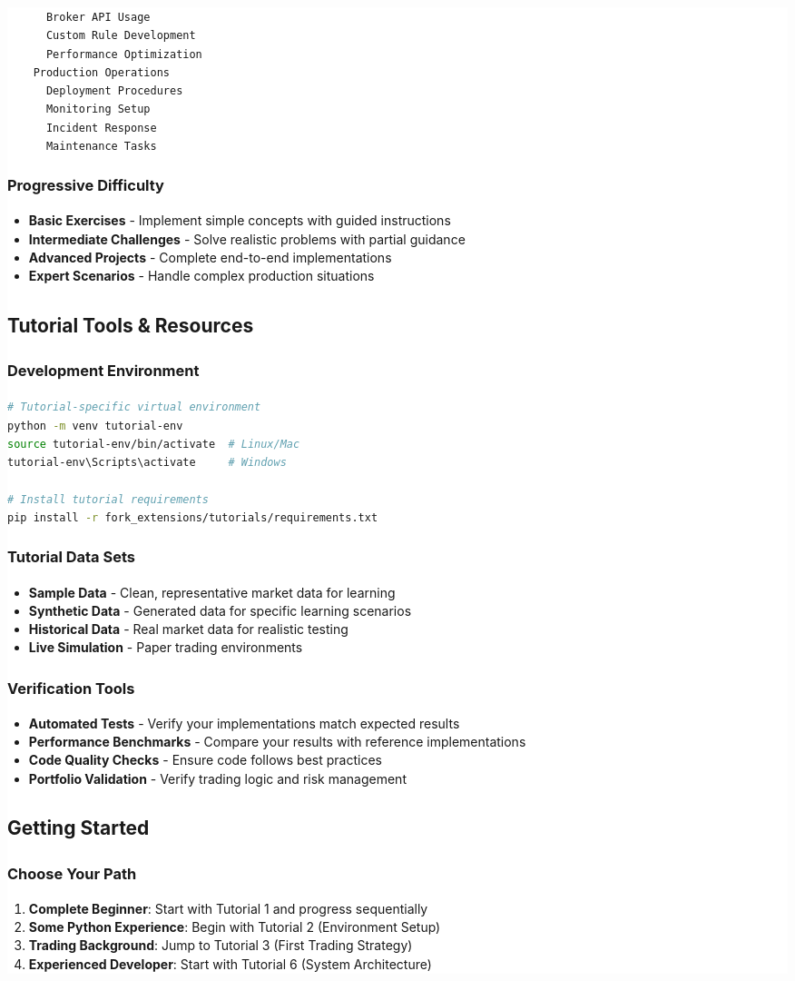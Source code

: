 ```mermaid
      Broker API Usage
      Custom Rule Development
      Performance Optimization
    Production Operations
      Deployment Procedures
      Monitoring Setup
      Incident Response
      Maintenance Tasks
```

### **Progressive Difficulty**
- **Basic Exercises** - Implement simple concepts with guided instructions
- **Intermediate Challenges** - Solve realistic problems with partial guidance
- **Advanced Projects** - Complete end-to-end implementations
- **Expert Scenarios** - Handle complex production situations

## Tutorial Tools & Resources

### **Development Environment**
```bash
# Tutorial-specific virtual environment
python -m venv tutorial-env
source tutorial-env/bin/activate  # Linux/Mac
tutorial-env\Scripts\activate     # Windows

# Install tutorial requirements
pip install -r fork_extensions/tutorials/requirements.txt
```

### **Tutorial Data Sets**
- **Sample Data** - Clean, representative market data for learning
- **Synthetic Data** - Generated data for specific learning scenarios
- **Historical Data** - Real market data for realistic testing
- **Live Simulation** - Paper trading environments

### **Verification Tools**
- **Automated Tests** - Verify your implementations match expected results
- **Performance Benchmarks** - Compare your results with reference implementations
- **Code Quality Checks** - Ensure code follows best practices
- **Portfolio Validation** - Verify trading logic and risk management

## Getting Started

### **Choose Your Path**

1. **Complete Beginner**: Start with Tutorial 1 and progress sequentially
2. **Some Python Experience**: Begin with Tutorial 2 (Environment Setup)
3. **Trading Background**: Jump to Tutorial 3 (First Trading Strategy)
4. **Experienced Developer**: Start with Tutorial 6 (System Architecture)
